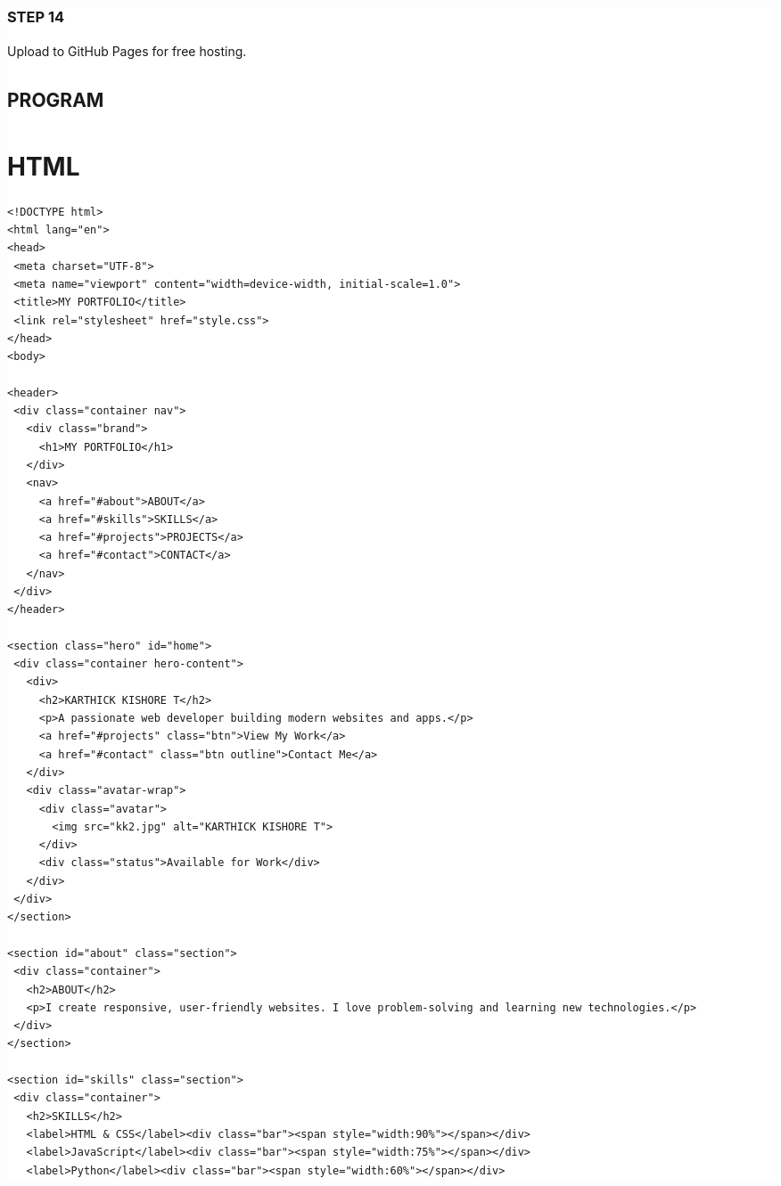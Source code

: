 ### STEP 14
Upload to GitHub Pages for free hosting.

## PROGRAM
 # HTML
 ```
<!DOCTYPE html>
<html lang="en">
<head>
  <meta charset="UTF-8">
  <meta name="viewport" content="width=device-width, initial-scale=1.0">
  <title>MY PORTFOLIO</title>
  <link rel="stylesheet" href="style.css">
</head>
<body>

<header>
  <div class="container nav">
    <div class="brand">
      <h1>MY PORTFOLIO</h1>
    </div>
    <nav>
      <a href="#about">ABOUT</a>
      <a href="#skills">SKILLS</a>
      <a href="#projects">PROJECTS</a>
      <a href="#contact">CONTACT</a>
    </nav>
  </div>
</header>

<section class="hero" id="home">
  <div class="container hero-content">
    <div>
      <h2>KARTHICK KISHORE T</h2>
      <p>A passionate web developer building modern websites and apps.</p>
      <a href="#projects" class="btn">View My Work</a>
      <a href="#contact" class="btn outline">Contact Me</a>
    </div>
    <div class="avatar-wrap">
      <div class="avatar">
        <img src="kk2.jpg" alt="KARTHICK KISHORE T">
      </div>
      <div class="status">Available for Work</div>
    </div>
  </div>
</section>

<section id="about" class="section">
  <div class="container">
    <h2>ABOUT</h2>
    <p>I create responsive, user-friendly websites. I love problem-solving and learning new technologies.</p>
  </div>
</section>

<section id="skills" class="section">
  <div class="container">
    <h2>SKILLS</h2>
    <label>HTML & CSS</label><div class="bar"><span style="width:90%"></span></div>
    <label>JavaScript</label><div class="bar"><span style="width:75%"></span></div>
    <label>Python</label><div class="bar"><span style="width:60%"></span></div>
 ```